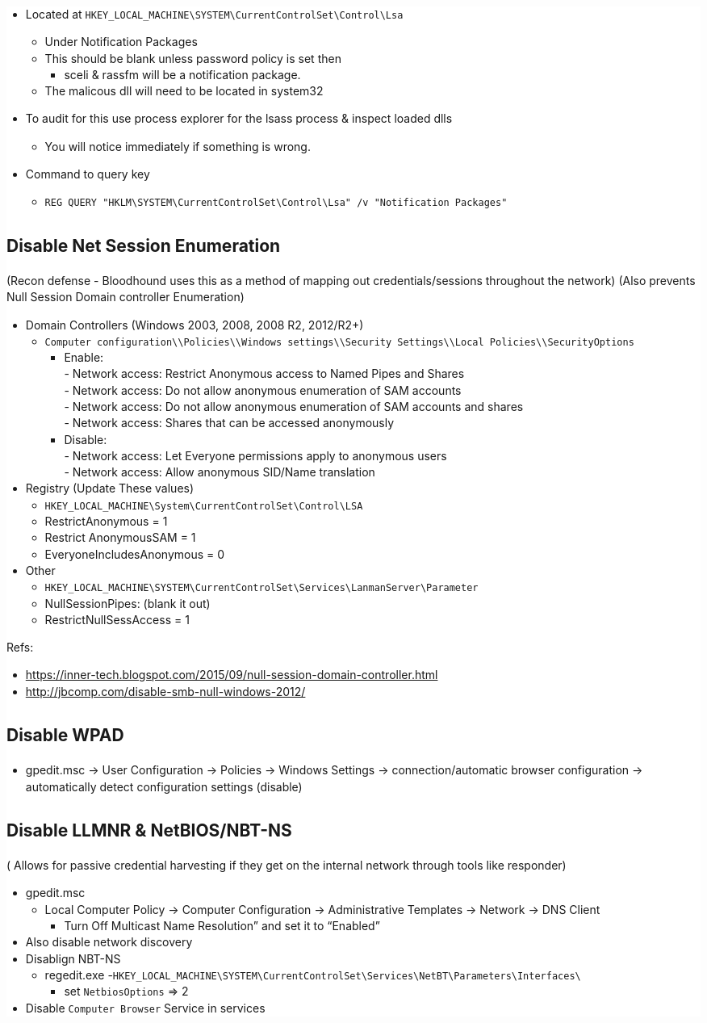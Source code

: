 
- Located at `HKEY_LOCAL_MACHINE\SYSTEM\CurrentControlSet\Control\Lsa`
    - Under Notification Packages
    - This should be blank unless password policy is set  then
        - sceli & rassfm will be a notification package.
    - The malicous dll will need to be located in system32
- To audit for this use process explorer for the lsass process & inspect loaded dlls
    - You will notice immediately if something is wrong. 
 
- Command to query key 
    - ```REG QUERY "HKLM\SYSTEM\CurrentControlSet\Control\Lsa" /v "Notification Packages"```

## Disable Net Session Enumeration 
(Recon defense - Bloodhound uses this as a method of mapping out credentials/sessions throughout the network) (Also prevents Null Session Domain controller Enumeration)
- Domain Controllers (Windows 2003, 2008, 2008 R2, 2012/R2+)
    - `Computer configuration\\Policies\\Windows settings\\Security Settings\\Local Policies\\SecurityOptions`
        - Enable:  
                - Network access: Restrict Anonymous access to Named Pipes and Shares  
                - Network access: Do not allow anonymous enumeration of SAM accounts  
                - Network access: Do not allow anonymous enumeration of SAM accounts and shares  
                - Network access: Shares that can be accessed anonymously  
        - Disable:  
                - Network access: Let Everyone permissions apply to anonymous users  
                - Network access: Allow anonymous SID/Name translation
- Registry (Update These values) 
    - `HKEY_LOCAL_MACHINE\System\CurrentControlSet\Control\LSA`
    - RestrictAnonymous = 1  
    - Restrict AnonymousSAM = 1  
    - EveryoneIncludesAnonymous = 0
- Other
    - `HKEY_LOCAL_MACHINE\SYSTEM\CurrentControlSet\Services\LanmanServer\Parameter` 
    - NullSessionPipes: (blank it out)
    - RestrictNullSessAccess = 1



Refs: 
- https://inner-tech.blogspot.com/2015/09/null-session-domain-controller.html 
- http://jbcomp.com/disable-smb-null-windows-2012/

## Disable WPAD 

- gpedit.msc -> User Configuration -> Policies -> Windows Settings -> connection/automatic browser configuration -> automatically detect configuration settings (disable) 

## Disable LLMNR & NetBIOS/NBT-NS
( Allows for passive credential harvesting if they get on the internal network through tools like responder)
- gpedit.msc 
    - Local Computer Policy -> Computer Configuration -> Administrative Templates -> Network -> DNS Client
        - Turn Off Multicast Name Resolution” and set it to “Enabled”
- Also disable network discovery
- Disablign NBT-NS
    - regedit.exe
        -`HKEY_LOCAL_MACHINE\SYSTEM\CurrentControlSet\Services\NetBT\Parameters\Interfaces\`
        - set `NetbiosOptions` => 2  
- Disable `Computer Browser` Service in services 
